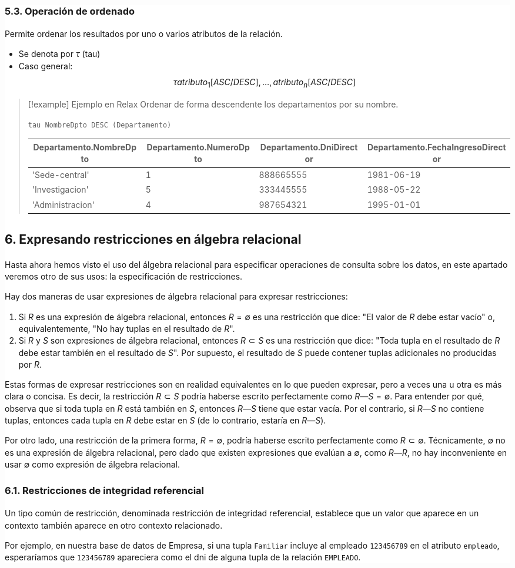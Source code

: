 ### 5.3. Operación de ordenado

Permite ordenar los resultados por uno o varios atributos de la relación.

- Se denota por $\tau$ (tau)
- Caso general:
$$\tau atributo_1 [ASC/DESC], \dots, atributo_n [ASC/DESC]$$

>[!example] Ejemplo en Relax
>Ordenar de forma descendente los departamentos por su nombre.
>```
> tau NombreDpto DESC (Departamento)
>```
>| Departamento.NombreDpto | Departamento.NumeroDpto | Departamento.DniDirector | Departamento.FechaIngresoDirector |
>| ----------------------- | ----------------------- | ------------------------ | --------------------------------- |
>| 'Sede-central'          | 1                       | 888665555                | 1981-06-19                        |
>| 'Investigacion'         | 5                       | 333445555                | 1988-05-22                        |
>| 'Administracion'        | 4                       | 987654321                | 1995-01-01                        |


## 6. Expresando restricciones en álgebra relacional
Hasta ahora hemos visto el uso del álgebra relacional para especificar operaciones de consulta sobre los datos, en este apartado veremos otro de sus usos: la especificación de restricciones.

Hay dos maneras de usar expresiones de álgebra relacional para expresar restricciones:

1. Si $R$ es una expresión de álgebra relacional, entonces $R = \emptyset$ es una restricción que dice: "El valor de $R$ debe estar vacío" o, equivalentemente, "No hay tuplas en el resultado de $R$".
2. Si $R$ y $S$ son expresiones de álgebra relacional, entonces $R \subset S$ es una restricción que dice: "Toda tupla en el resultado de $R$ debe estar también en el resultado de $S$". Por supuesto, el resultado de $S$ puede contener tuplas adicionales no producidas por $R$.

Estas formas de expresar restricciones son en realidad equivalentes en lo que pueden expresar, pero a veces una u otra es más clara o concisa. Es decir, la restricción  $R \subset S$ podría haberse escrito perfectamente como $R — S = \emptyset$. Para entender por qué, observa que si toda tupla en $R$ está también en $S$, entonces $R — S$ tiene que estar vacía. Por el contrario, si $R — S$ no contiene tuplas, entonces cada tupla en $R$ debe estar en $S$ (de lo contrario, estaría en $R — S$).

Por otro lado, una restricción de la primera forma, $R = \emptyset$, podría haberse escrito perfectamente como $R \subset \emptyset$. Técnicamente, $\emptyset$ no es una expresión de álgebra relacional, pero dado que existen expresiones que evalúan a $\emptyset$, como $R — R$, no hay inconveniente en usar $\emptyset$ como expresión de álgebra relacional.

### 6.1. Restricciones de integridad referencial
Un tipo común de restricción, denominada restricción de integridad referencial, establece que un valor que aparece en un contexto también aparece en otro contexto relacionado.

Por ejemplo, en nuestra base de datos de Empresa, si una tupla `Familiar` incluye al empleado `123456789` en el atributo `empleado`, esperaríamos que `123456789` apareciera como el dni de alguna tupla de la relación `EMPLEADO`. 
